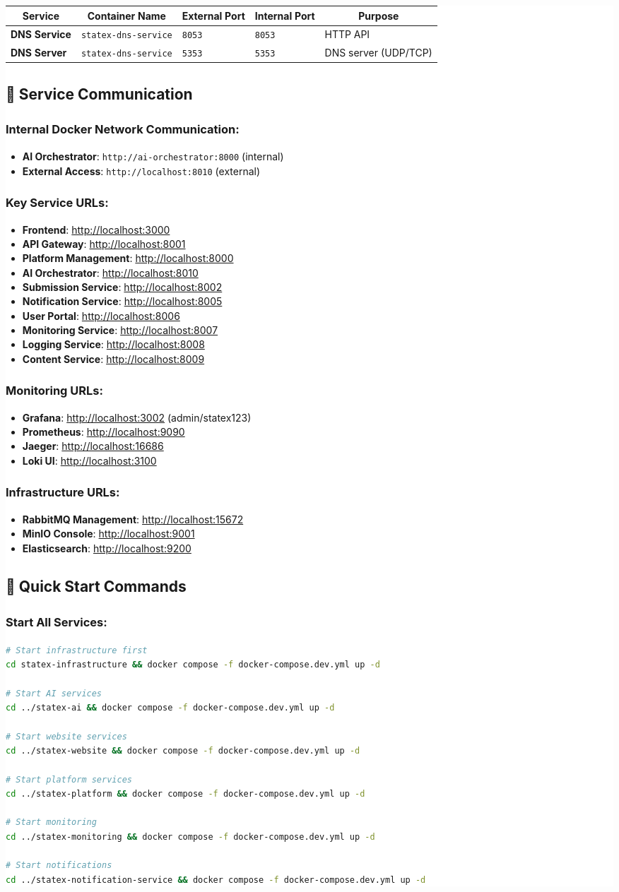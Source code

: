 | Service | Container Name | External Port | Internal Port | Purpose |
|---------|----------------|---------------|---------------|---------|
| **DNS Service** | `statex-dns-service` | `8053` | `8053` | HTTP API |
| **DNS Server** | `statex-dns-service` | `5353` | `5353` | DNS server (UDP/TCP) |

## **🔗 Service Communication**

### **Internal Docker Network Communication:**

- **AI Orchestrator**: `http://ai-orchestrator:8000` (internal)
- **External Access**: `http://localhost:8010` (external)

### **Key Service URLs:**

- **Frontend**: <http://localhost:3000>
- **API Gateway**: <http://localhost:8001>
- **Platform Management**: <http://localhost:8000>
- **AI Orchestrator**: <http://localhost:8010>
- **Submission Service**: <http://localhost:8002>
- **Notification Service**: <http://localhost:8005>
- **User Portal**: <http://localhost:8006>
- **Monitoring Service**: <http://localhost:8007>
- **Logging Service**: <http://localhost:8008>
- **Content Service**: <http://localhost:8009>

### **Monitoring URLs:**

- **Grafana**: <http://localhost:3002> (admin/statex123)
- **Prometheus**: <http://localhost:9090>
- **Jaeger**: <http://localhost:16686>
- **Loki UI**: <http://localhost:3100>

### **Infrastructure URLs:**

- **RabbitMQ Management**: <http://localhost:15672>
- **MinIO Console**: <http://localhost:9001>
- **Elasticsearch**: <http://localhost:9200>

## **🚀 Quick Start Commands**

### **Start All Services:**

```bash
# Start infrastructure first
cd statex-infrastructure && docker compose -f docker-compose.dev.yml up -d

# Start AI services
cd ../statex-ai && docker compose -f docker-compose.dev.yml up -d

# Start website services
cd ../statex-website && docker compose -f docker-compose.dev.yml up -d

# Start platform services
cd ../statex-platform && docker compose -f docker-compose.dev.yml up -d

# Start monitoring
cd ../statex-monitoring && docker compose -f docker-compose.dev.yml up -d

# Start notifications
cd ../statex-notification-service && docker compose -f docker-compose.dev.yml up -d
```
